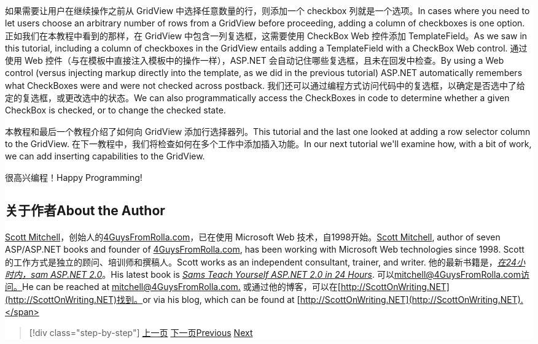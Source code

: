 <span data-ttu-id="b1c1c-193">如果需要让用户在继续操作之前从 GridView 中选择任意数量的行，则添加一个 checkbox 列就是一个选项。</span><span class="sxs-lookup"><span data-stu-id="b1c1c-193">In cases where you need to let users choose an arbitrary number of rows from a GridView before proceeding, adding a column of checkboxes is one option.</span></span> <span data-ttu-id="b1c1c-194">正如我们在本教程中看到的那样，在 GridView 中包含一列复选框，这需要使用 CheckBox Web 控件添加 TemplateField。</span><span class="sxs-lookup"><span data-stu-id="b1c1c-194">As we saw in this tutorial, including a column of checkboxes in the GridView entails adding a TemplateField with a CheckBox Web control.</span></span> <span data-ttu-id="b1c1c-195">通过使用 Web 控件（与在模板中直接注入模板中的操作一样），ASP.NET 会自动记住哪些复选框，且未在回发中检查。</span><span class="sxs-lookup"><span data-stu-id="b1c1c-195">By using a Web control (versus injecting markup directly into the template, as we did in the previous tutorial) ASP.NET automatically remembers what CheckBoxes were and were not checked across postback.</span></span> <span data-ttu-id="b1c1c-196">我们还可以通过编程方式访问代码中的复选框，以确定是否选中了给定的复选框，或更改选中的状态。</span><span class="sxs-lookup"><span data-stu-id="b1c1c-196">We can also programmatically access the CheckBoxes in code to determine whether a given CheckBox is checked, or to change the checked state.</span></span>

<span data-ttu-id="b1c1c-197">本教程和最后一个教程介绍了如何向 GridView 添加行选择器列。</span><span class="sxs-lookup"><span data-stu-id="b1c1c-197">This tutorial and the last one looked at adding a row selector column to the GridView.</span></span> <span data-ttu-id="b1c1c-198">在下一教程中，我们将检查如何在多个工作中添加插入功能。</span><span class="sxs-lookup"><span data-stu-id="b1c1c-198">In our next tutorial we'll examine how, with a bit of work, we can add inserting capabilities to the GridView.</span></span>

<span data-ttu-id="b1c1c-199">很高兴编程！</span><span class="sxs-lookup"><span data-stu-id="b1c1c-199">Happy Programming!</span></span>

## <a name="about-the-author"></a><span data-ttu-id="b1c1c-200">关于作者</span><span class="sxs-lookup"><span data-stu-id="b1c1c-200">About the Author</span></span>

<span data-ttu-id="b1c1c-201">[Scott Mitchell](http://www.4guysfromrolla.com/ScottMitchell.shtml)，创始人的[4GuysFromRolla.com](http://www.4guysfromrolla.com)，已在使用 Microsoft Web 技术，自1998开始。</span><span class="sxs-lookup"><span data-stu-id="b1c1c-201">[Scott Mitchell](http://www.4guysfromrolla.com/ScottMitchell.shtml), author of seven ASP/ASP.NET books and founder of [4GuysFromRolla.com](http://www.4guysfromrolla.com), has been working with Microsoft Web technologies since 1998.</span></span> <span data-ttu-id="b1c1c-202">Scott 的工作方式是独立的顾问、培训师和撰稿人。</span><span class="sxs-lookup"><span data-stu-id="b1c1c-202">Scott works as an independent consultant, trainer, and writer.</span></span> <span data-ttu-id="b1c1c-203">他的最新书籍是，[*在24小时内，sam ASP.NET 2.0*](https://www.amazon.com/exec/obidos/ASIN/0672327384/4guysfromrollaco)。</span><span class="sxs-lookup"><span data-stu-id="b1c1c-203">His latest book is [*Sams Teach Yourself ASP.NET 2.0 in 24 Hours*](https://www.amazon.com/exec/obidos/ASIN/0672327384/4guysfromrollaco).</span></span> <span data-ttu-id="b1c1c-204">可以[mitchell@4GuysFromRolla.com访问。](mailto:mitchell@4GuysFromRolla.com)</span><span class="sxs-lookup"><span data-stu-id="b1c1c-204">He can be reached at [mitchell@4GuysFromRolla.com.](mailto:mitchell@4GuysFromRolla.com)</span></span> <span data-ttu-id="b1c1c-205">或通过他的博客，可以在[http://ScottOnWriting.NET](http://ScottOnWriting.NET)找到。</span><span class="sxs-lookup"><span data-stu-id="b1c1c-205">or via his blog, which can be found at [http://ScottOnWriting.NET](http://ScottOnWriting.NET).</span></span>

> [!div class="step-by-step"]
> <span data-ttu-id="b1c1c-206">[上一页](adding-a-gridview-column-of-radio-buttons-cs.md)
> [下一页](inserting-a-new-record-from-the-gridview-s-footer-cs.md)</span><span class="sxs-lookup"><span data-stu-id="b1c1c-206">[Previous](adding-a-gridview-column-of-radio-buttons-cs.md)
[Next](inserting-a-new-record-from-the-gridview-s-footer-cs.md)</span></span>

